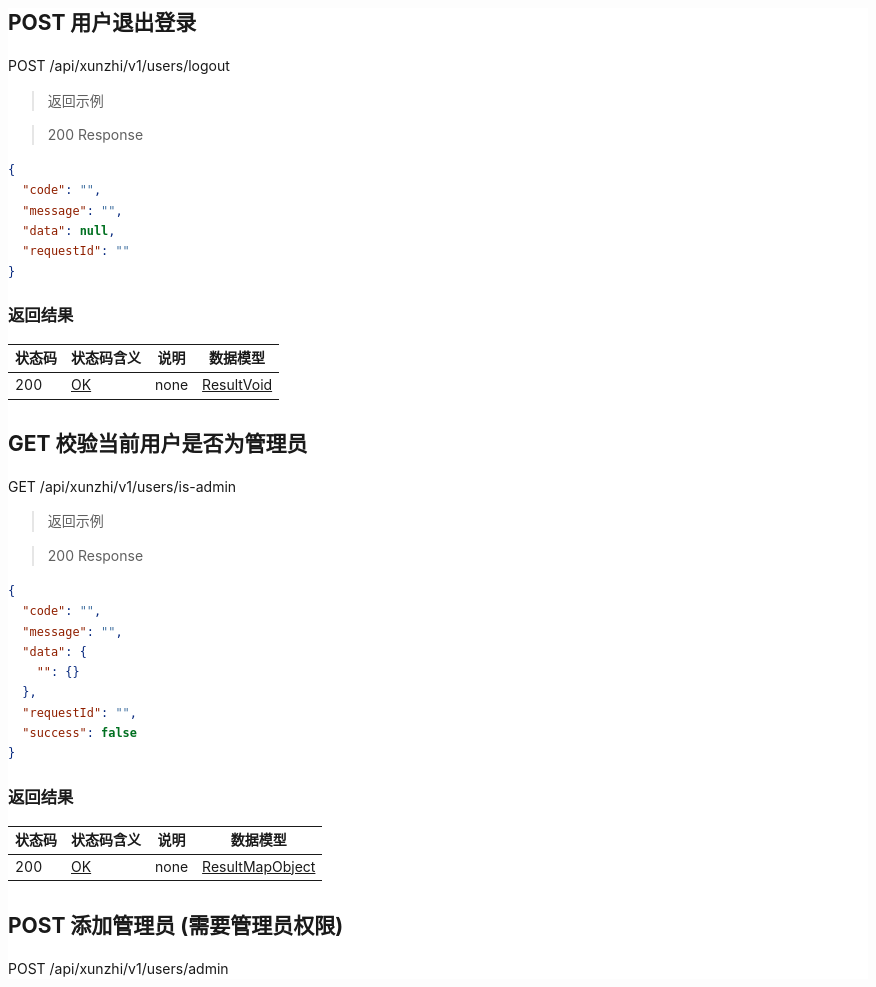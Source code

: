 ## POST 用户退出登录

POST /api/xunzhi/v1/users/logout

> 返回示例

> 200 Response

```json
{
  "code": "",
  "message": "",
  "data": null,
  "requestId": ""
}
```

### 返回结果

|状态码|状态码含义|说明|数据模型|
|---|---|---|---|
|200|[OK](https://tools.ietf.org/html/rfc7231#section-6.3.1)|none|[ResultVoid](#schemaresultvoid)|

## GET 校验当前用户是否为管理员

GET /api/xunzhi/v1/users/is-admin

> 返回示例

> 200 Response

```json
{
  "code": "",
  "message": "",
  "data": {
    "": {}
  },
  "requestId": "",
  "success": false
}
```

### 返回结果

|状态码|状态码含义|说明|数据模型|
|---|---|---|---|
|200|[OK](https://tools.ietf.org/html/rfc7231#section-6.3.1)|none|[ResultMapObject](#schemaresultmapobject)|

## POST 添加管理员 (需要管理员权限)

POST /api/xunzhi/v1/users/admin
